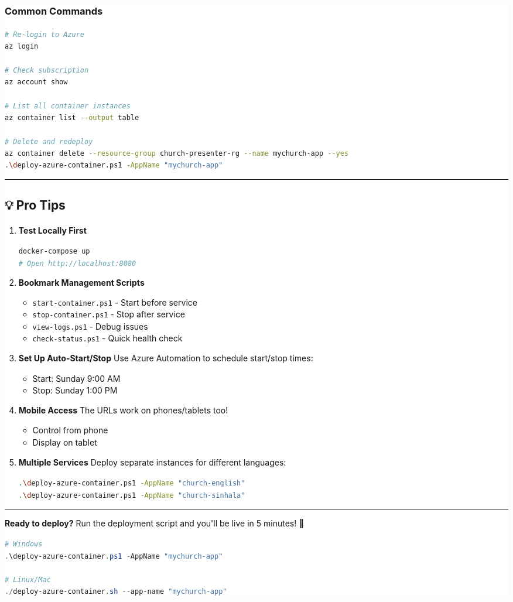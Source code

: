 ### Common Commands
```bash
# Re-login to Azure
az login

# Check subscription
az account show

# List all container instances
az container list --output table

# Delete and redeploy
az container delete --resource-group church-presenter-rg --name mychurch-app --yes
.\deploy-azure-container.ps1 -AppName "mychurch-app"
```

---

## 💡 Pro Tips

1. **Test Locally First**
   ```bash
   docker-compose up
   # Open http://localhost:8080
   ```

2. **Bookmark Management Scripts**
   - `start-container.ps1` - Start before service
   - `stop-container.ps1` - Stop after service
   - `view-logs.ps1` - Debug issues
   - `check-status.ps1` - Quick health check

3. **Set Up Auto-Start/Stop**
   Use Azure Automation to schedule start/stop times:
   - Start: Sunday 9:00 AM
   - Stop: Sunday 1:00 PM

4. **Mobile Access**
   The URLs work on phones/tablets too!
   - Control from phone
   - Display on tablet

5. **Multiple Services**
   Deploy separate instances for different languages:
   ```bash
   .\deploy-azure-container.ps1 -AppName "church-english"
   .\deploy-azure-container.ps1 -AppName "church-sinhala"
   ```

---

**Ready to deploy?** Run the deployment script and you'll be live in 5 minutes! 🚀

```powershell
# Windows
.\deploy-azure-container.ps1 -AppName "mychurch-app"

# Linux/Mac
./deploy-azure-container.sh --app-name "mychurch-app"
```
